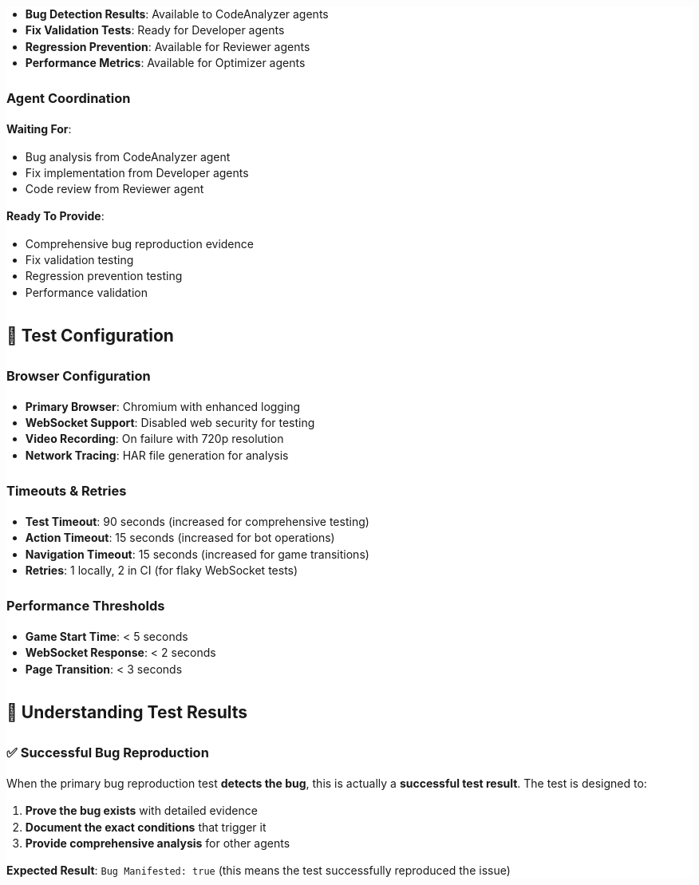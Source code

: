 - **Bug Detection Results**: Available to CodeAnalyzer agents
- **Fix Validation Tests**: Ready for Developer agents
- **Regression Prevention**: Available for Reviewer agents
- **Performance Metrics**: Available for Optimizer agents

### Agent Coordination

**Waiting For**:
- Bug analysis from CodeAnalyzer agent
- Fix implementation from Developer agents
- Code review from Reviewer agent

**Ready To Provide**:
- Comprehensive bug reproduction evidence
- Fix validation testing
- Regression prevention testing
- Performance validation

## 🔧 **Test Configuration**

### Browser Configuration

- **Primary Browser**: Chromium with enhanced logging
- **WebSocket Support**: Disabled web security for testing
- **Video Recording**: On failure with 720p resolution
- **Network Tracing**: HAR file generation for analysis

### Timeouts & Retries

- **Test Timeout**: 90 seconds (increased for comprehensive testing)
- **Action Timeout**: 15 seconds (increased for bot operations)
- **Navigation Timeout**: 15 seconds (increased for game transitions)
- **Retries**: 1 locally, 2 in CI (for flaky WebSocket tests)

### Performance Thresholds

- **Game Start Time**: < 5 seconds
- **WebSocket Response**: < 2 seconds  
- **Page Transition**: < 3 seconds

## 🚨 **Understanding Test Results**

### ✅ **Successful Bug Reproduction**

When the primary bug reproduction test **detects the bug**, this is actually a **successful test result**. The test is designed to:

1. **Prove the bug exists** with detailed evidence
2. **Document the exact conditions** that trigger it
3. **Provide comprehensive analysis** for other agents

**Expected Result**: `Bug Manifested: true` (this means the test successfully reproduced the issue)
